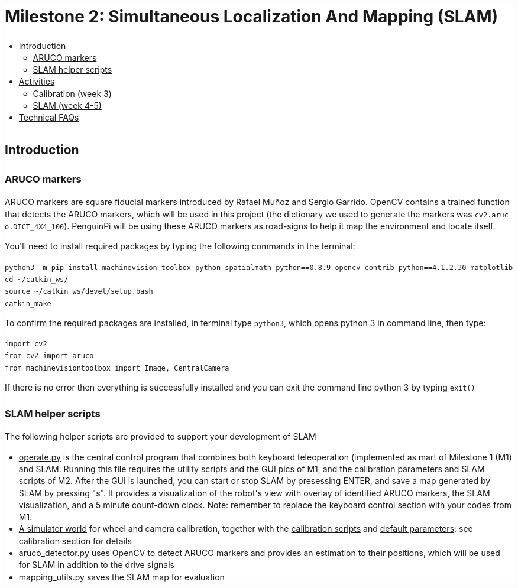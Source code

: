 # Milestone 2: Simultaneous Localization And Mapping (SLAM)
- [Introduction](#Introduction)
    - [ARUCO markers](#ARUCO-markers)
    - [SLAM helper scripts](#SLAM-helper-scripts)
- [Activities](#Activities)
    - [Calibration (week 3)](#Calibration-week-3)
    - [SLAM (week 4-5)](#SLAM-week-4-5)
- [Technical FAQs](#FAQs-M2)


## Introduction
### ARUCO markers
[ARUCO markers](http://www.uco.es/investiga/grupos/ava/node/26) are square fiducial markers introduced by Rafael Muñoz and Sergio Garrido. OpenCV contains a trained [function](https://docs.opencv.org/trunk/d5/dae/tutorial_aruco_detection.html) that detects the ARUCO markers, which will be used in this project (the dictionary we used to generate the markers was ```cv2.aruco.DICT_4X4_100```). PenguinPi will be using these ARUCO markers as road-signs to help it map the environment and locate itself. 

You'll need to install required packages by typing the following commands in the terminal:
```
python3 -m pip install machinevision-toolbox-python spatialmath-python==0.8.9 opencv-contrib-python==4.1.2.30 matplotlib
cd ~/catkin_ws/
source ~/catkin_ws/devel/setup.bash
catkin_make
```

To confirm the required packages are installed, in terminal type ```python3```, which opens python 3 in command line, then type:
```
import cv2
from cv2 import aruco
from machinevisiontoolbox import Image, CentralCamera
```
If there is no error then everything is successfully installed and you can exit the command line python 3 by typing ```exit()```


### SLAM helper scripts
The following helper scripts are provided to support your development of SLAM
- [operate.py](operate.py) is the central control program that combines both keyboard teleoperation (implemented as mart of Milestone 1 (M1) and SLAM. Running this file requires the [utility scripts](../Week01-02/util) and the [GUI pics](../Week01-02/pics) of M1, and the [calibration parameters](calibration/param/) and [SLAM scripts](slam/) of M2. After the GUI is launched, you can start or stop SLAM by presessing ENTER, and save a map generated by SLAM by pressing "s". It provides a visualization of the robot's view with overlay of identified ARUCO markers, the SLAM visualization, and a 5 minute count-down clock. Note: remember to replace the [keyboard control section](operate.py#L194) with your codes from M1.
- [A simulator world](gazebo_calib/) for wheel and camera calibration, together with the [calibration scripts](calibration/) and [default parameters](calibration/param/): see [calibration section](#Calibration-week-3) for details
- [aruco_detector.py](slam/aruco_detector.py) uses OpenCV to detect ARUCO markers and provides an estimation to their positions, which will be used for SLAM in addition to the drive signals
- [mapping_utils.py](slam/mapping_utils.py) saves the SLAM map for evaluation
